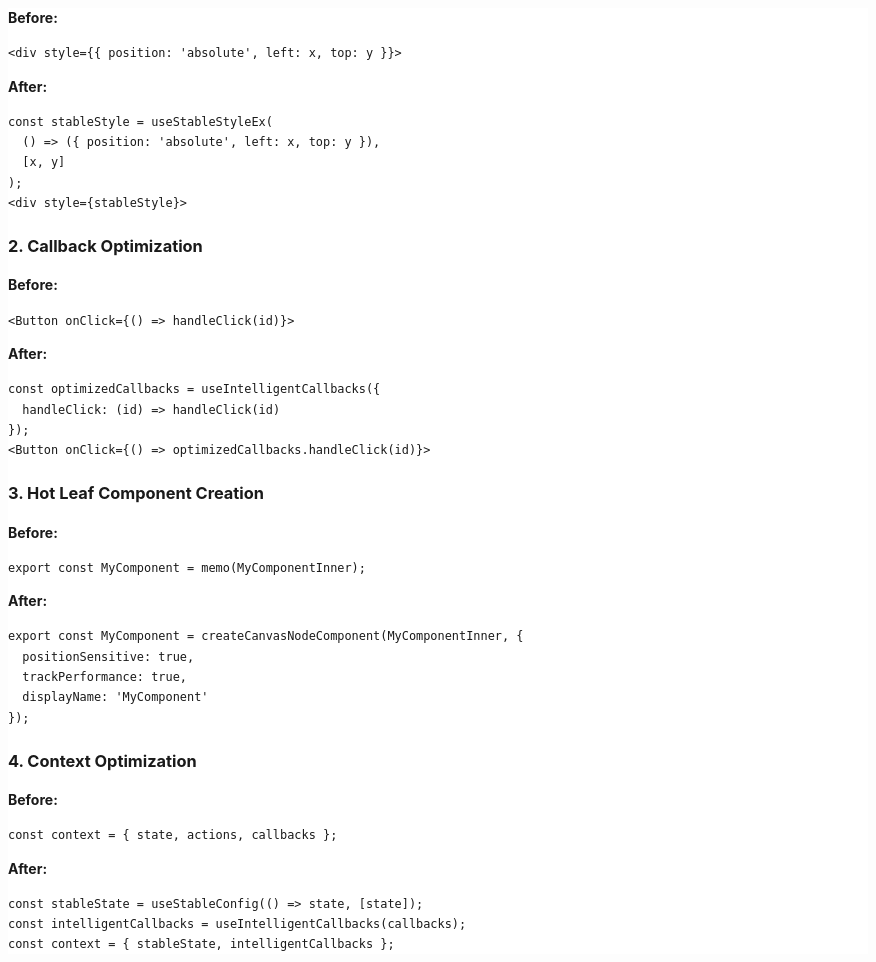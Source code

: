 **Before:**
```tsx
<div style={{ position: 'absolute', left: x, top: y }}>
```

**After:**
```tsx
const stableStyle = useStableStyleEx(
  () => ({ position: 'absolute', left: x, top: y }),
  [x, y]
);
<div style={stableStyle}>
```

### 2. Callback Optimization

**Before:**
```tsx
<Button onClick={() => handleClick(id)}>
```

**After:**
```tsx
const optimizedCallbacks = useIntelligentCallbacks({
  handleClick: (id) => handleClick(id)
});
<Button onClick={() => optimizedCallbacks.handleClick(id)}>
```

### 3. Hot Leaf Component Creation

**Before:**
```tsx
export const MyComponent = memo(MyComponentInner);
```

**After:**
```tsx
export const MyComponent = createCanvasNodeComponent(MyComponentInner, {
  positionSensitive: true,
  trackPerformance: true,
  displayName: 'MyComponent'
});
```

### 4. Context Optimization

**Before:**
```tsx
const context = { state, actions, callbacks };
```

**After:**
```tsx
const stableState = useStableConfig(() => state, [state]);
const intelligentCallbacks = useIntelligentCallbacks(callbacks);
const context = { stableState, intelligentCallbacks };
```

